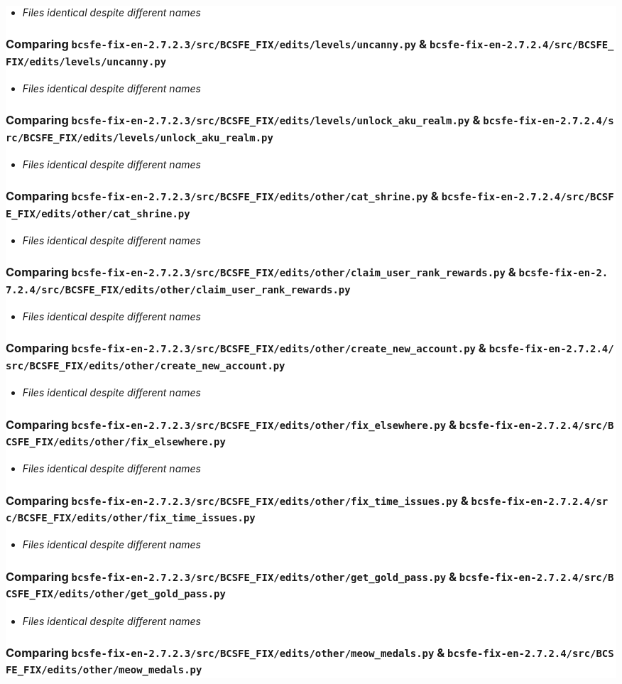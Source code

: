  * *Files identical despite different names*

### Comparing `bcsfe-fix-en-2.7.2.3/src/BCSFE_FIX/edits/levels/uncanny.py` & `bcsfe-fix-en-2.7.2.4/src/BCSFE_FIX/edits/levels/uncanny.py`

 * *Files identical despite different names*

### Comparing `bcsfe-fix-en-2.7.2.3/src/BCSFE_FIX/edits/levels/unlock_aku_realm.py` & `bcsfe-fix-en-2.7.2.4/src/BCSFE_FIX/edits/levels/unlock_aku_realm.py`

 * *Files identical despite different names*

### Comparing `bcsfe-fix-en-2.7.2.3/src/BCSFE_FIX/edits/other/cat_shrine.py` & `bcsfe-fix-en-2.7.2.4/src/BCSFE_FIX/edits/other/cat_shrine.py`

 * *Files identical despite different names*

### Comparing `bcsfe-fix-en-2.7.2.3/src/BCSFE_FIX/edits/other/claim_user_rank_rewards.py` & `bcsfe-fix-en-2.7.2.4/src/BCSFE_FIX/edits/other/claim_user_rank_rewards.py`

 * *Files identical despite different names*

### Comparing `bcsfe-fix-en-2.7.2.3/src/BCSFE_FIX/edits/other/create_new_account.py` & `bcsfe-fix-en-2.7.2.4/src/BCSFE_FIX/edits/other/create_new_account.py`

 * *Files identical despite different names*

### Comparing `bcsfe-fix-en-2.7.2.3/src/BCSFE_FIX/edits/other/fix_elsewhere.py` & `bcsfe-fix-en-2.7.2.4/src/BCSFE_FIX/edits/other/fix_elsewhere.py`

 * *Files identical despite different names*

### Comparing `bcsfe-fix-en-2.7.2.3/src/BCSFE_FIX/edits/other/fix_time_issues.py` & `bcsfe-fix-en-2.7.2.4/src/BCSFE_FIX/edits/other/fix_time_issues.py`

 * *Files identical despite different names*

### Comparing `bcsfe-fix-en-2.7.2.3/src/BCSFE_FIX/edits/other/get_gold_pass.py` & `bcsfe-fix-en-2.7.2.4/src/BCSFE_FIX/edits/other/get_gold_pass.py`

 * *Files identical despite different names*

### Comparing `bcsfe-fix-en-2.7.2.3/src/BCSFE_FIX/edits/other/meow_medals.py` & `bcsfe-fix-en-2.7.2.4/src/BCSFE_FIX/edits/other/meow_medals.py`
